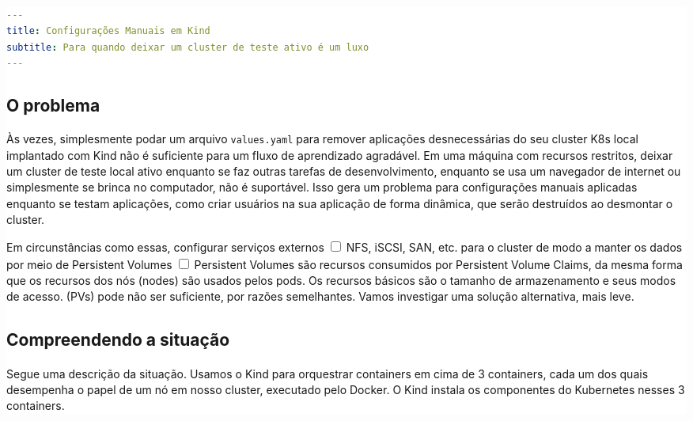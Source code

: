 ```yaml
---
title: Configurações Manuais em Kind
subtitle: Para quando deixar um cluster de teste ativo é um luxo
---
```


<section>

## O problema

Às vezes, simplesmente podar um arquivo `values.yaml` para remover aplicações
desnecessárias do seu cluster K8s local implantado com Kind não é suficiente
para um fluxo de aprendizado agradável. Em uma máquina com recursos restritos,
deixar um cluster de teste local ativo enquanto se faz outras tarefas de
desenvolvimento, enquanto se usa um navegador de internet ou simplesmente se brinca no
computador, não é suportável. Isso gera um problema para configurações manuais
aplicadas enquanto se testam aplicações, como criar usuários na sua aplicação de
forma dinâmica, que serão destruídos ao desmontar o cluster.

Em circunstâncias como essas, configurar serviços externos
<label for="sn-heard-production"
       class="margin-toggle sidenote-number">
</label>
<input type="checkbox"
       id="sn-heard-production"
       class="margin-toggle"/>
<span class="sidenote">
NFS, iSCSI, SAN, etc.
</span>
para o cluster de modo a manter os dados por meio de Persistent Volumes
<label for="sn-pv-definition"
       class="margin-toggle sidenote-number">
</label>
<input type="checkbox"
       id="sn-pv-definition"
       class="margin-toggle"/>
<span class="sidenote">
Persistent Volumes são recursos consumidos por Persistent Volume Claims, da
mesma forma que os recursos dos nós (nodes) são usados pelos pods. Os recursos básicos
são o tamanho de armazenamento e seus modos de acesso.
</span>
(PVs) pode não ser suficiente, por razões semelhantes. Vamos investigar uma
solução alternativa, mais leve.

</section>

<section>

## Compreendendo a situação

Segue uma descrição da situação. Usamos o Kind para orquestrar containers em
cima de 3 containers, cada um dos quais desempenha o papel de um nó em nosso
cluster, executado pelo Docker. O Kind instala os componentes do Kubernetes
nesses 3 containers.

